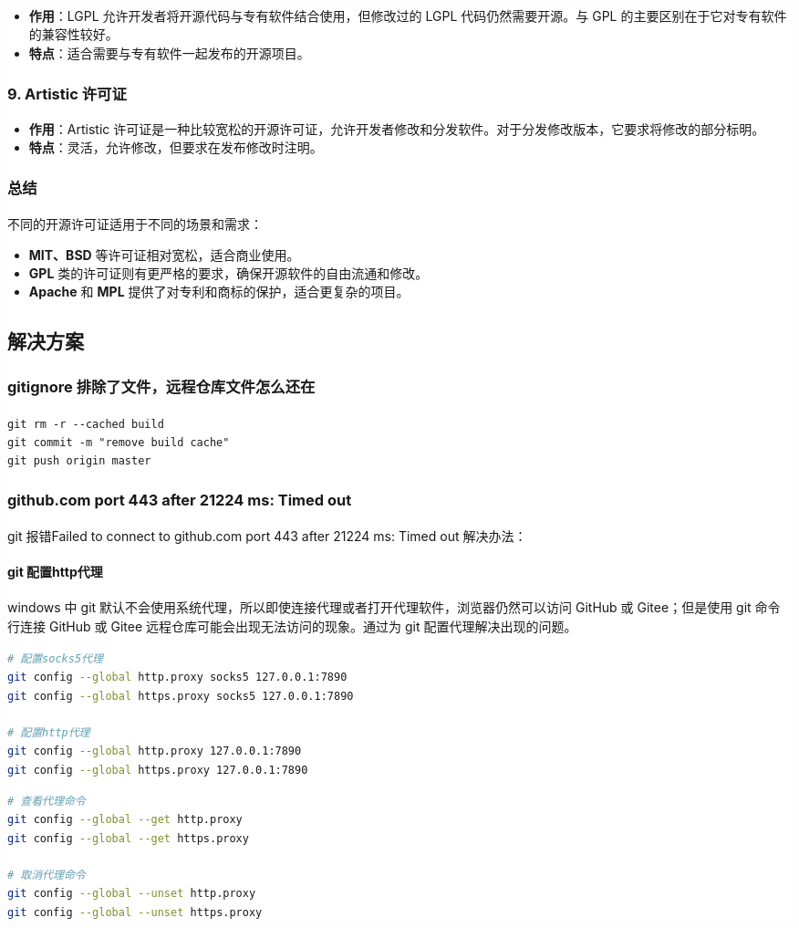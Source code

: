 - **作用**：LGPL 允许开发者将开源代码与专有软件结合使用，但修改过的 LGPL 代码仍然需要开源。与 GPL 的主要区别在于它对专有软件的兼容性较好。
- **特点**：适合需要与专有软件一起发布的开源项目。

### 9. **Artistic 许可证**

- **作用**：Artistic 许可证是一种比较宽松的开源许可证，允许开发者修改和分发软件。对于分发修改版本，它要求将修改的部分标明。
- **特点**：灵活，允许修改，但要求在发布修改时注明。

### 总结

不同的开源许可证适用于不同的场景和需求：

- **MIT、BSD** 等许可证相对宽松，适合商业使用。
- **GPL** 类的许可证则有更严格的要求，确保开源软件的自由流通和修改。
- **Apache** 和 **MPL** 提供了对专利和商标的保护，适合更复杂的项目。



## 解决方案

### gitignore 排除了文件，远程仓库文件怎么还在

```
git rm -r --cached build
git commit -m "remove build cache"
git push origin master
```





### github.com port 443 after 21224 ms: Timed out

git 报错Failed to connect to github.com port 443 after 21224 ms: Timed out 解决办法：



#### git 配置http代理

windows 中 git 默认不会使用系统代理，所以即使连接代理或者打开代理软件，浏览器仍然可以访问 GitHub 或 Gitee；但是使用 git 命令行连接 GitHub 或 Gitee 远程仓库可能会出现无法访问的现象。通过为 git 配置代理解决出现的问题。  

```sh
# 配置socks5代理
git config --global http.proxy socks5 127.0.0.1:7890
git config --global https.proxy socks5 127.0.0.1:7890

# 配置http代理
git config --global http.proxy 127.0.0.1:7890
git config --global https.proxy 127.0.0.1:7890
```

```sh
# 查看代理命令
git config --global --get http.proxy
git config --global --get https.proxy

# 取消代理命令
git config --global --unset http.proxy
git config --global --unset https.proxy
```
